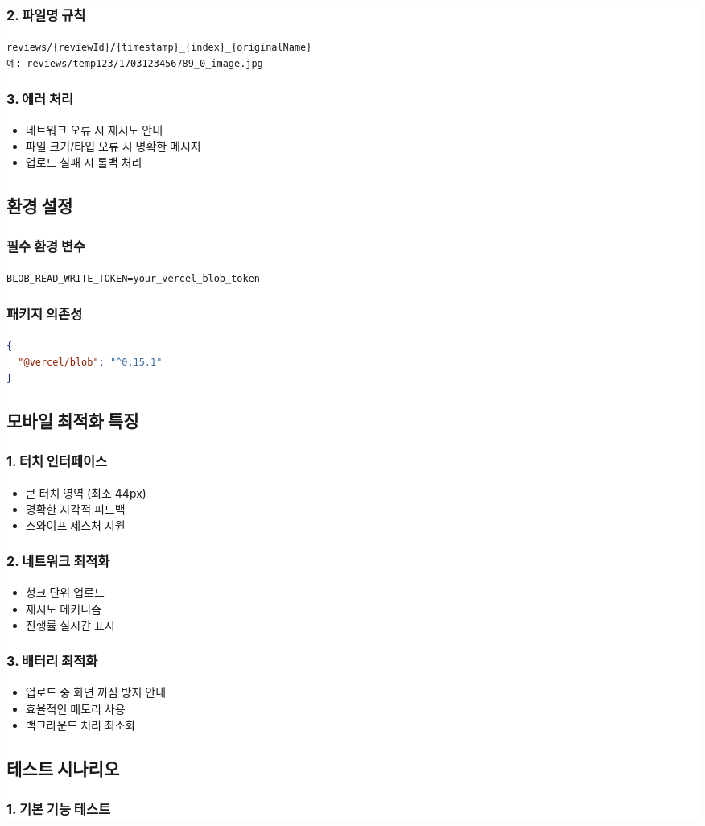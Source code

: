 ### 2. 파일명 규칙

```
reviews/{reviewId}/{timestamp}_{index}_{originalName}
예: reviews/temp123/1703123456789_0_image.jpg
```

### 3. 에러 처리

- 네트워크 오류 시 재시도 안내
- 파일 크기/타입 오류 시 명확한 메시지
- 업로드 실패 시 롤백 처리

## 환경 설정

### 필수 환경 변수

```env
BLOB_READ_WRITE_TOKEN=your_vercel_blob_token
```

### 패키지 의존성

```json
{
  "@vercel/blob": "^0.15.1"
}
```

## 모바일 최적화 특징

### 1. 터치 인터페이스

- 큰 터치 영역 (최소 44px)
- 명확한 시각적 피드백
- 스와이프 제스처 지원

### 2. 네트워크 최적화

- 청크 단위 업로드
- 재시도 메커니즘
- 진행률 실시간 표시

### 3. 배터리 최적화

- 업로드 중 화면 꺼짐 방지 안내
- 효율적인 메모리 사용
- 백그라운드 처리 최소화

## 테스트 시나리오

### 1. 기본 기능 테스트
